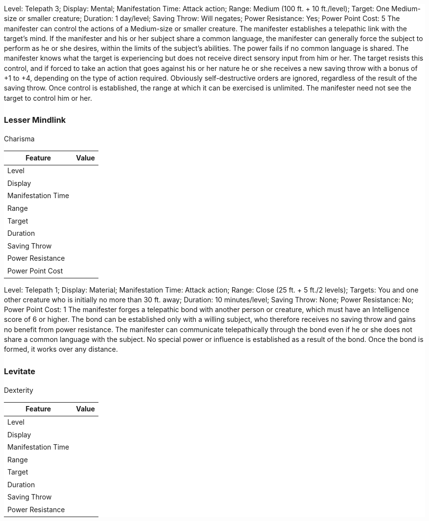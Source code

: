 
Level: Telepath 3; Display: Mental; Manifestation Time: Attack action; Range: Medium (100 ft. + 10 ft./level); Target: One Medium-size or smaller creature; Duration: 1 day/level; Saving Throw: Will negates; Power Resistance: Yes; Power Point Cost: 5
The manifester can control the actions of a Medium-size or smaller creature. The manifester establishes a telepathic link with the target’s mind. If the manifester and his or her subject share a common language, the manifester can generally force the subject to perform as he or she desires, within the limits of the subject’s abilities. The power fails if no common language is shared. The manifester knows what the target is experiencing but does not receive direct sensory input from him or her.
The target resists this control, and if forced to take an action that goes against his or her nature he or she receives a new saving throw with a bonus of +1 to +4, depending on the type of action required. Obviously self-destructive orders are ignored, regardless of the result of the saving throw.
Once control is established, the range at which it can be exercised is unlimited. The manifester need not see the target to control him or her.

### Lesser Mindlink
Charisma

| Feature            | Value |
|--------------------|-------|
| Level              |       |
| Display            |       |
| Manifestation Time |       |
| Range              |       |
| Target             |       |
| Duration           |       |
| Saving Throw       |       |
| Power Resistance   |       |
| Power Point Cost   |       |


Level: Telepath 1; Display: Material; Manifestation Time: Attack action; Range: Close (25 ft. + 5 ft./2 levels); Targets: You and one other creature who is initially no more than 30 ft. away; Duration: 10 minutes/level; Saving Throw: None; Power Resistance: No; Power Point Cost: 1
The manifester forges a telepathic bond with another person or creature, which must have an Intelligence score of 6 or higher. The bond can be established only with a willing subject, who therefore receives no saving throw and gains no benefit from power resistance. The manifester can communicate telepathically through the bond even if he or she does not share a common language with the subject. No special power or influence is established as a result of the bond. Once the bond is formed, it works over any distance.

### Levitate
Dexterity

| Feature            | Value |
|--------------------|-------|
| Level              |       |
| Display            |       |
| Manifestation Time |       |
| Range              |       |
| Target             |       |
| Duration           |       |
| Saving Throw       |       |
| Power Resistance   |       |